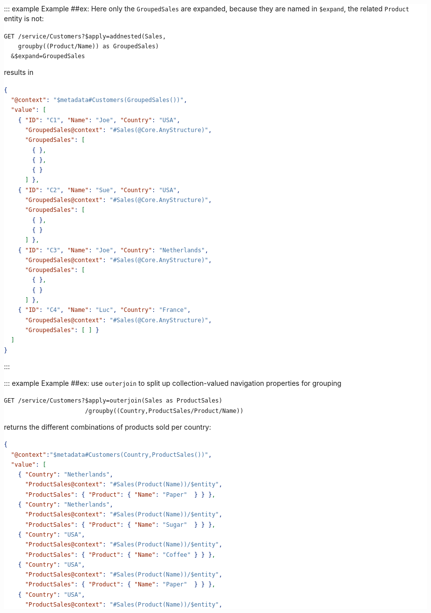 ::: example
Example ##ex: Here only the `GroupedSales` are expanded, because they are named in `$expand`, the related `Product` entity is not:
```
GET /service/Customers?$apply=addnested(Sales,
    groupby((Product/Name)) as GroupedSales)
  &$expand=GroupedSales
```
results in
```json
{
  "@context": "$metadata#Customers(GroupedSales())",
  "value": [
    { "ID": "C1", "Name": "Joe", "Country": "USA",
      "GroupedSales@context": "#Sales(@Core.AnyStructure)",
      "GroupedSales": [
        { },
        { },
        { }
      ] },
    { "ID": "C2", "Name": "Sue", "Country": "USA",
      "GroupedSales@context": "#Sales(@Core.AnyStructure)",
      "GroupedSales": [
        { },
        { }
      ] },
    { "ID": "C3", "Name": "Joe", "Country": "Netherlands",
      "GroupedSales@context": "#Sales(@Core.AnyStructure)",
      "GroupedSales": [
        { },
        { }
      ] },
    { "ID": "C4", "Name": "Luc", "Country": "France",
      "GroupedSales@context": "#Sales(@Core.AnyStructure)",
      "GroupedSales": [ ] }
  ]
}
```
:::

::: example
Example ##ex: use `outerjoin` to split up collection-valued navigation properties for grouping
```
GET /service/Customers?$apply=outerjoin(Sales as ProductSales)
                       /groupby((Country,ProductSales/Product/Name))
```
returns the different combinations of products sold per country:
```json
{
  "@context":"$metadata#Customers(Country,ProductSales())",
  "value": [
    { "Country": "Netherlands",
      "ProductSales@context": "#Sales(Product(Name))/$entity",
      "ProductSales": { "Product": { "Name": "Paper"  } } },
    { "Country": "Netherlands",
      "ProductSales@context": "#Sales(Product(Name))/$entity",
      "ProductSales": { "Product": { "Name": "Sugar"  } } },
    { "Country": "USA",
      "ProductSales@context": "#Sales(Product(Name))/$entity",
      "ProductSales": { "Product": { "Name": "Coffee" } } },
    { "Country": "USA",
      "ProductSales@context": "#Sales(Product(Name))/$entity",
      "ProductSales": { "Product": { "Name": "Paper"  } } },
    { "Country": "USA",
      "ProductSales@context": "#Sales(Product(Name))/$entity",
```